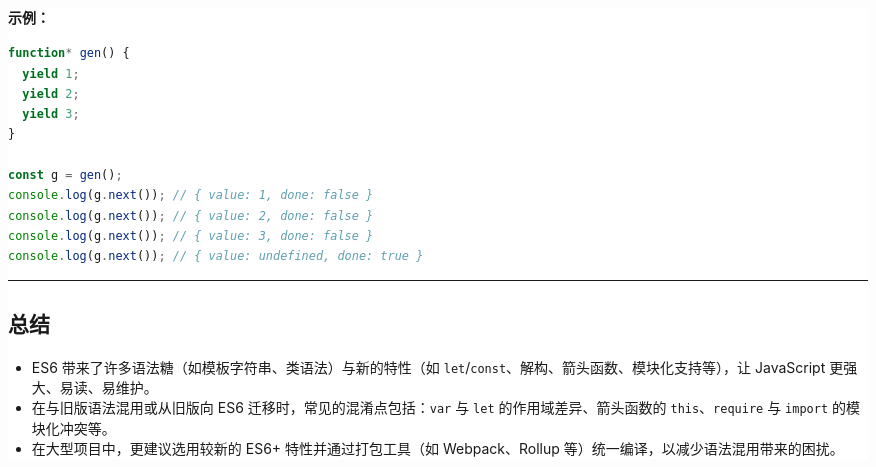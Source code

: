 **示例：**

```js
function* gen() {
  yield 1;
  yield 2;
  yield 3;
}

const g = gen();
console.log(g.next()); // { value: 1, done: false }
console.log(g.next()); // { value: 2, done: false }
console.log(g.next()); // { value: 3, done: false }
console.log(g.next()); // { value: undefined, done: true }
```

------

## 总结

- ES6 带来了许多语法糖（如模板字符串、类语法）与新的特性（如 `let`/`const`、解构、箭头函数、模块化支持等），让 JavaScript 更强大、易读、易维护。
- 在与旧版语法混用或从旧版向 ES6 迁移时，常见的混淆点包括：`var` 与 `let` 的作用域差异、箭头函数的 `this`、`require` 与 `import` 的模块化冲突等。
- 在大型项目中，更建议选用较新的 ES6+ 特性并通过打包工具（如 Webpack、Rollup 等）统一编译，以减少语法混用带来的困扰。